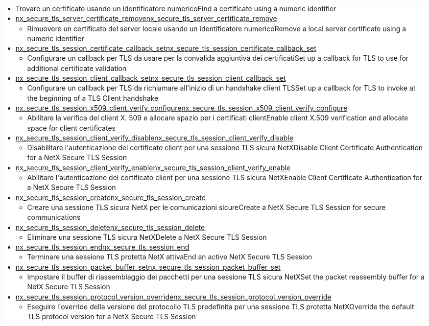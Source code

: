   - <span data-ttu-id="2f02e-137">Trovare un certificato usando un identificatore numerico</span><span class="sxs-lookup"><span data-stu-id="2f02e-137">Find a certificate using a numeric identifier</span></span>
- [<span data-ttu-id="2f02e-138">nx_secure_tls_server_certificate_remove</span><span class="sxs-lookup"><span data-stu-id="2f02e-138">nx_secure_tls_server_certificate_remove</span></span>](#nx_secure_tls_server_certificate_remove)
  - <span data-ttu-id="2f02e-139">Rimuovere un certificato del server locale usando un identificatore numerico</span><span class="sxs-lookup"><span data-stu-id="2f02e-139">Remove a local server certificate using a numeric identifier</span></span>
- [<span data-ttu-id="2f02e-140">nx_secure_tls_session_certificate_callback_set</span><span class="sxs-lookup"><span data-stu-id="2f02e-140">nx_secure_tls_session_certificate_callback_set</span></span>](#nx_secure_tls_session_certificate_callback_set)
  - <span data-ttu-id="2f02e-141">Configurare un callback per TLS da usare per la convalida aggiuntiva dei certificati</span><span class="sxs-lookup"><span data-stu-id="2f02e-141">Set up a callback for TLS to use for additional certificate validation</span></span>
- [<span data-ttu-id="2f02e-142">nx_secure_tls_session_client_callback_set</span><span class="sxs-lookup"><span data-stu-id="2f02e-142">nx_secure_tls_session_client_callback_set</span></span>](#nx_secure_tls_session_client_callback_set)
  - <span data-ttu-id="2f02e-143">Configurare un callback per TLS da richiamare all'inizio di un handshake client TLS</span><span class="sxs-lookup"><span data-stu-id="2f02e-143">Set up a callback for TLS to invoke at the beginning of a TLS Client handshake</span></span>
- [<span data-ttu-id="2f02e-144">nx_secure_tls_session_x509_client_verify_configure</span><span class="sxs-lookup"><span data-stu-id="2f02e-144">nx_secure_tls_session_x509_client_verify_configure</span></span>](#nx_secure_tls_session_x509_client_verify_configure)
  - <span data-ttu-id="2f02e-145">Abilitare la verifica del client X. 509 e allocare spazio per i certificati client</span><span class="sxs-lookup"><span data-stu-id="2f02e-145">Enable client X.509 verification and allocate space for client certificates</span></span>
- [<span data-ttu-id="2f02e-146">nx_secure_tls_session_client_verify_disable</span><span class="sxs-lookup"><span data-stu-id="2f02e-146">nx_secure_tls_session_client_verify_disable</span></span>](#nx_secure_tls_session_client_verify_disable)
  - <span data-ttu-id="2f02e-147">Disabilitare l'autenticazione del certificato client per una sessione TLS sicura NetX</span><span class="sxs-lookup"><span data-stu-id="2f02e-147">Disable Client Certificate Authentication for a NetX Secure TLS Session</span></span>
- [<span data-ttu-id="2f02e-148">nx_secure_tls_session_client_verify_enable</span><span class="sxs-lookup"><span data-stu-id="2f02e-148">nx_secure_tls_session_client_verify_enable</span></span>](#nx_secure_tls_session_client_verify_enable)
  - <span data-ttu-id="2f02e-149">Abilitare l'autenticazione del certificato client per una sessione TLS sicura NetX</span><span class="sxs-lookup"><span data-stu-id="2f02e-149">Enable Client Certificate Authentication for a NetX Secure TLS Session</span></span>
- [<span data-ttu-id="2f02e-150">nx_secure_tls_session_create</span><span class="sxs-lookup"><span data-stu-id="2f02e-150">nx_secure_tls_session_create</span></span>](#nx_secure_tls_session_create)
  - <span data-ttu-id="2f02e-151">Creare una sessione TLS sicura NetX per le comunicazioni sicure</span><span class="sxs-lookup"><span data-stu-id="2f02e-151">Create a NetX Secure TLS Session for secure communications</span></span>
- [<span data-ttu-id="2f02e-152">nx_secure_tls_session_delete</span><span class="sxs-lookup"><span data-stu-id="2f02e-152">nx_secure_tls_session_delete</span></span>](#nx_secure_tls_session_delete)
  - <span data-ttu-id="2f02e-153">Eliminare una sessione TLS sicura NetX</span><span class="sxs-lookup"><span data-stu-id="2f02e-153">Delete a NetX Secure TLS Session</span></span>
- [<span data-ttu-id="2f02e-154">nx_secure_tls_session_end</span><span class="sxs-lookup"><span data-stu-id="2f02e-154">nx_secure_tls_session_end</span></span>](#nx_secure_tls_session_end)
  - <span data-ttu-id="2f02e-155">Terminare una sessione TLS protetta NetX attiva</span><span class="sxs-lookup"><span data-stu-id="2f02e-155">End an active NetX Secure TLS Session</span></span>
- [<span data-ttu-id="2f02e-156">nx_secure_tls_session_packet_buffer_set</span><span class="sxs-lookup"><span data-stu-id="2f02e-156">nx_secure_tls_session_packet_buffer_set</span></span>](#nx_secure_tls_session_packet_buffer_set)
  - <span data-ttu-id="2f02e-157">Impostare il buffer di riassemblaggio dei pacchetti per una sessione TLS sicura NetX</span><span class="sxs-lookup"><span data-stu-id="2f02e-157">Set the packet reassembly buffer for a NetX Secure TLS Session</span></span>
- [<span data-ttu-id="2f02e-158">nx_secure_tls_session_protocol_version_override</span><span class="sxs-lookup"><span data-stu-id="2f02e-158">nx_secure_tls_session_protocol_version_override</span></span>](#nx_secure_tls_session_protocol_version_override)
  - <span data-ttu-id="2f02e-159">Eseguire l'override della versione del protocollo TLS predefinita per una sessione TLS protetta NetX</span><span class="sxs-lookup"><span data-stu-id="2f02e-159">Override the default TLS protocol version for a NetX Secure TLS Session</span></span>